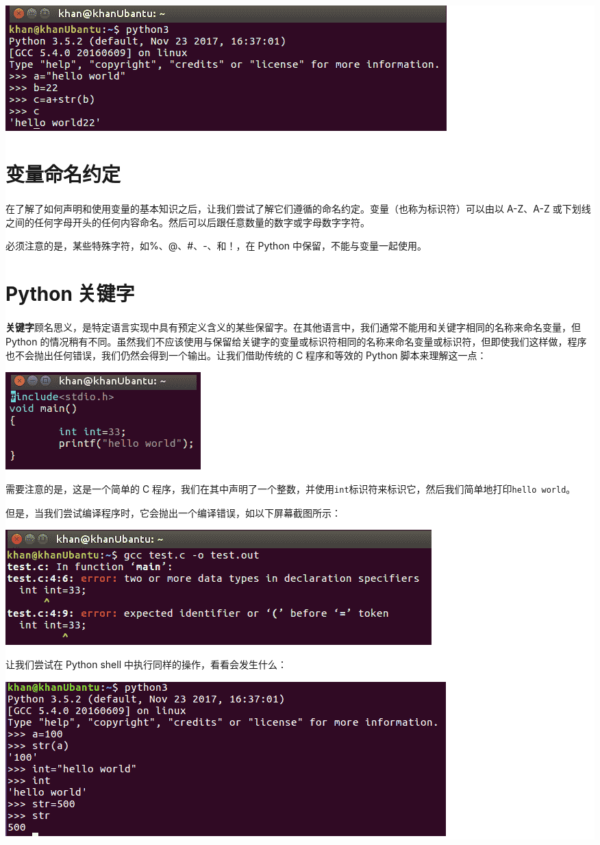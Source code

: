 ![](img/5b8991ee-cd92-44ad-abfe-d0534491ef7e.png)

# 变量命名约定

在了解了如何声明和使用变量的基本知识之后，让我们尝试了解它们遵循的命名约定。变量（也称为标识符）可以由以 A-Z、A-Z 或下划线之间的任何字母开头的任何内容命名。然后可以后跟任意数量的数字或字母数字字符。

必须注意的是，某些特殊字符，如%、@、#、-、和！，在 Python 中保留，不能与变量一起使用。

# Python 关键字

**关键字**顾名思义，是特定语言实现中具有预定义含义的某些保留字。在其他语言中，我们通常不能用和关键字相同的名称来命名变量，但 Python 的情况稍有不同。虽然我们不应该使用与保留给关键字的变量或标识符相同的名称来命名变量或标识符，但即使我们这样做，程序也不会抛出任何错误，我们仍然会得到一个输出。让我们借助传统的 C 程序和等效的 Python 脚本来理解这一点：

![](img/e3862155-a723-4571-abb9-4c60f2a57f5c.png)

需要注意的是，这是一个简单的 C 程序，我们在其中声明了一个整数，并使用`int`标识符来标识它，然后我们简单地打印`hello world`。

但是，当我们尝试编译程序时，它会抛出一个编译错误，如以下屏幕截图所示：

![](img/334cc30b-eb1a-4cb2-a891-6614441abc6a.png)

让我们尝试在 Python shell 中执行同样的操作，看看会发生什么：

![](img/975e7b89-e7e4-4874-89ea-4c1768baf01c.png)
